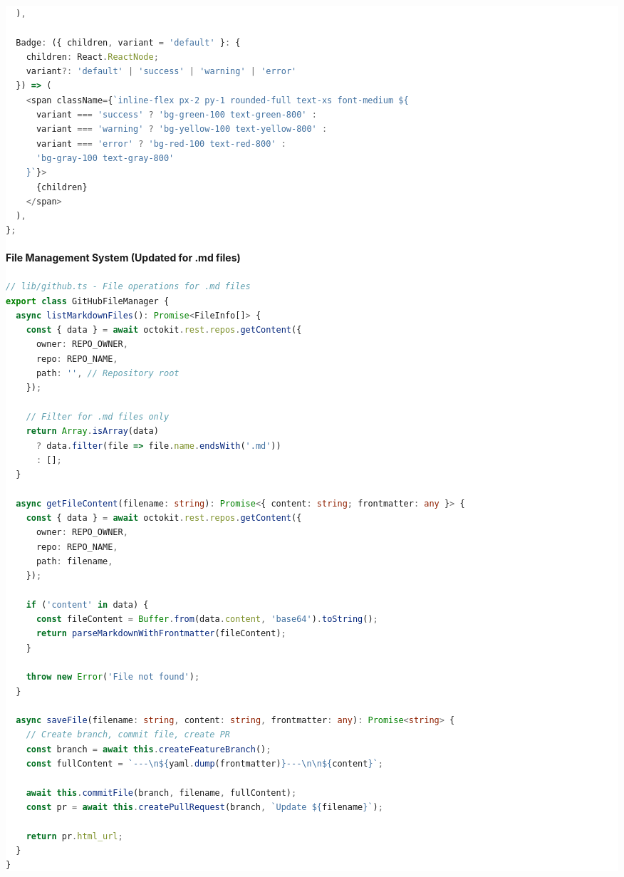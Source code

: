 ```typescript
  ),
  
  Badge: ({ children, variant = 'default' }: { 
    children: React.ReactNode; 
    variant?: 'default' | 'success' | 'warning' | 'error' 
  }) => (
    <span className={`inline-flex px-2 py-1 rounded-full text-xs font-medium ${
      variant === 'success' ? 'bg-green-100 text-green-800' :
      variant === 'warning' ? 'bg-yellow-100 text-yellow-800' :
      variant === 'error' ? 'bg-red-100 text-red-800' :
      'bg-gray-100 text-gray-800'
    }`}>
      {children}
    </span>
  ),
};
```

#### File Management System (Updated for .md files)
```typescript
// lib/github.ts - File operations for .md files
export class GitHubFileManager {
  async listMarkdownFiles(): Promise<FileInfo[]> {
    const { data } = await octokit.rest.repos.getContent({
      owner: REPO_OWNER,
      repo: REPO_NAME,
      path: '', // Repository root
    });
    
    // Filter for .md files only
    return Array.isArray(data) 
      ? data.filter(file => file.name.endsWith('.md'))
      : [];
  }
  
  async getFileContent(filename: string): Promise<{ content: string; frontmatter: any }> {
    const { data } = await octokit.rest.repos.getContent({
      owner: REPO_OWNER,
      repo: REPO_NAME,
      path: filename,
    });
    
    if ('content' in data) {
      const fileContent = Buffer.from(data.content, 'base64').toString();
      return parseMarkdownWithFrontmatter(fileContent);
    }
    
    throw new Error('File not found');
  }
  
  async saveFile(filename: string, content: string, frontmatter: any): Promise<string> {
    // Create branch, commit file, create PR
    const branch = await this.createFeatureBranch();
    const fullContent = `---\n${yaml.dump(frontmatter)}---\n\n${content}`;
    
    await this.commitFile(branch, filename, fullContent);
    const pr = await this.createPullRequest(branch, `Update ${filename}`);
    
    return pr.html_url;
  }
}
```
